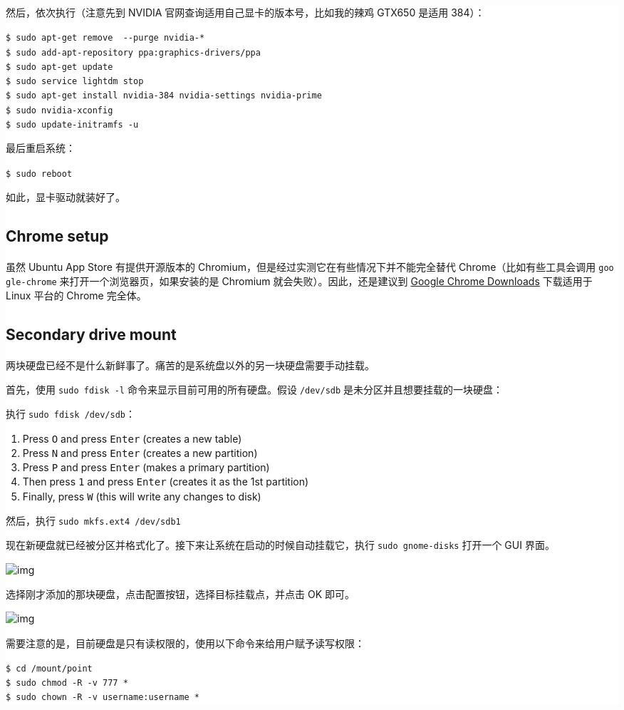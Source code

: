 然后，依次执行（注意先到 NVIDIA 官网查询适用自己显卡的版本号，比如我的辣鸡 GTX650 是适用 384）：

```
$ sudo apt-get remove  --purge nvidia-*
$ sudo add-apt-repository ppa:graphics-drivers/ppa
$ sudo apt-get update
$ sudo service lightdm stop
$ sudo apt-get install nvidia-384 nvidia-settings nvidia-prime
$ sudo nvidia-xconfig
$ sudo update-initramfs -u
```

最后重启系统：

```
$ sudo reboot
```

如此，显卡驱动就装好了。

## Chrome setup

虽然 Ubuntu App Store 有提供开源版本的 Chromium，但是经过实测它在有些情况下并不能完全替代 Chrome（比如有些工具会调用 `google-chrome` 来打开一个浏览器页，如果安装的是 Chromium 就会失败）。因此，还是建议到 [Google Chrome Downloads](https://www.google.com/chrome/browser/desktop/index.html) 下载适用于 Linux 平台的 Chrome 完全体。

## Secondary drive mount

两块硬盘已经不是什么新鲜事了。痛苦的是系统盘以外的另一块硬盘需要手动挂载。

首先，使用 `sudo fdisk -l` 命令来显示目前可用的所有硬盘。假设 `/dev/sdb` 是未分区并且想要挂载的一块硬盘：

执行 `sudo fdisk /dev/sdb`：

1. Press <kbd>O</kbd> and press <kbd>Enter</kbd> (creates a new table)
2. Press <kbd>N</kbd> and press <kbd>Enter</kbd> (creates a new partition)
3. Press <kbd>P</kbd> and press <kbd>Enter</kbd> (makes a primary partition)
4. Then press <kbd>1</kbd> and press <kbd>Enter</kbd> (creates it as the 1st partition)
5. Finally, press <kbd>W</kbd> (this will write any changes to disk)

然后，执行 `sudo mkfs.ext4 /dev/sdb1`

现在新硬盘就已经被分区并格式化了。接下来让系统在启动的时候自动挂载它，执行 `sudo gnome-disks` 打开一个 GUI 界面。

![img](https://i.stack.imgur.com/WZeoX.png)

选择刚才添加的那块硬盘，点击配置按钮，选择目标挂载点，并点击 OK 即可。

![img](https://i.stack.imgur.com/h529h.png)

需要注意的是，目前硬盘是只有读权限的，使用以下命令来给用户赋予读写权限：

```
$ cd /mount/point
$ sudo chmod -R -v 777 *
$ sudo chown -R -v username:username *
```
